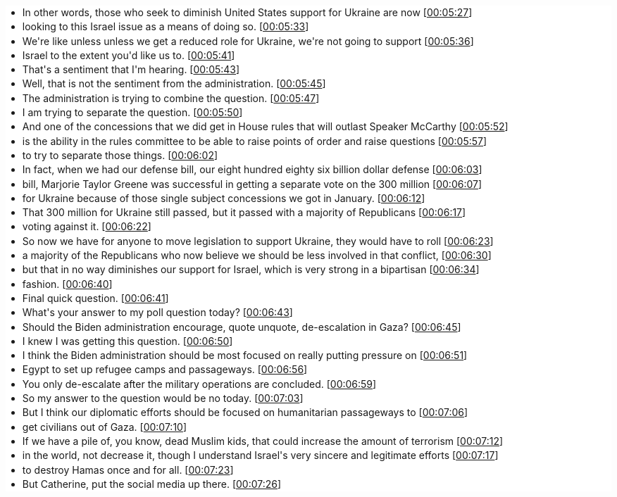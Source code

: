 *  In other words, those who seek to diminish United States support for Ukraine are now [[00:05:27](https://www.youtube.com/watch?v=3fMALiXAduU&t=327.72s)]
*  looking to this Israel issue as a means of doing so. [[00:05:33](https://www.youtube.com/watch?v=3fMALiXAduU&t=333.04s)]
*  We're like unless unless we get a reduced role for Ukraine, we're not going to support [[00:05:36](https://www.youtube.com/watch?v=3fMALiXAduU&t=336.56s)]
*  Israel to the extent you'd like us to. [[00:05:41](https://www.youtube.com/watch?v=3fMALiXAduU&t=341.72s)]
*  That's a sentiment that I'm hearing. [[00:05:43](https://www.youtube.com/watch?v=3fMALiXAduU&t=343.6s)]
*  Well, that is not the sentiment from the administration. [[00:05:45](https://www.youtube.com/watch?v=3fMALiXAduU&t=345.40000000000003s)]
*  The administration is trying to combine the question. [[00:05:47](https://www.youtube.com/watch?v=3fMALiXAduU&t=347.84000000000003s)]
*  I am trying to separate the question. [[00:05:50](https://www.youtube.com/watch?v=3fMALiXAduU&t=350.56s)]
*  And one of the concessions that we did get in House rules that will outlast Speaker McCarthy [[00:05:52](https://www.youtube.com/watch?v=3fMALiXAduU&t=352.36s)]
*  is the ability in the rules committee to be able to raise points of order and raise questions [[00:05:57](https://www.youtube.com/watch?v=3fMALiXAduU&t=357.28000000000003s)]
*  to try to separate those things. [[00:06:02](https://www.youtube.com/watch?v=3fMALiXAduU&t=362.4s)]
*  In fact, when we had our defense bill, our eight hundred eighty six billion dollar defense [[00:06:03](https://www.youtube.com/watch?v=3fMALiXAduU&t=363.8s)]
*  bill, Marjorie Taylor Greene was successful in getting a separate vote on the 300 million [[00:06:07](https://www.youtube.com/watch?v=3fMALiXAduU&t=367.64s)]
*  for Ukraine because of those single subject concessions we got in January. [[00:06:12](https://www.youtube.com/watch?v=3fMALiXAduU&t=372.8s)]
*  That 300 million for Ukraine still passed, but it passed with a majority of Republicans [[00:06:17](https://www.youtube.com/watch?v=3fMALiXAduU&t=377.6s)]
*  voting against it. [[00:06:22](https://www.youtube.com/watch?v=3fMALiXAduU&t=382.64s)]
*  So now we have for anyone to move legislation to support Ukraine, they would have to roll [[00:06:23](https://www.youtube.com/watch?v=3fMALiXAduU&t=383.84s)]
*  a majority of the Republicans who now believe we should be less involved in that conflict, [[00:06:30](https://www.youtube.com/watch?v=3fMALiXAduU&t=390.52s)]
*  but that in no way diminishes our support for Israel, which is very strong in a bipartisan [[00:06:34](https://www.youtube.com/watch?v=3fMALiXAduU&t=394.91999999999996s)]
*  fashion. [[00:06:40](https://www.youtube.com/watch?v=3fMALiXAduU&t=400.44s)]
*  Final quick question. [[00:06:41](https://www.youtube.com/watch?v=3fMALiXAduU&t=401.44s)]
*  What's your answer to my poll question today? [[00:06:43](https://www.youtube.com/watch?v=3fMALiXAduU&t=403.08s)]
*  Should the Biden administration encourage, quote unquote, de-escalation in Gaza? [[00:06:45](https://www.youtube.com/watch?v=3fMALiXAduU&t=405.59999999999997s)]
*  I knew I was getting this question. [[00:06:50](https://www.youtube.com/watch?v=3fMALiXAduU&t=410.32s)]
*  I think the Biden administration should be most focused on really putting pressure on [[00:06:51](https://www.youtube.com/watch?v=3fMALiXAduU&t=411.8s)]
*  Egypt to set up refugee camps and passageways. [[00:06:56](https://www.youtube.com/watch?v=3fMALiXAduU&t=416.28000000000003s)]
*  You only de-escalate after the military operations are concluded. [[00:06:59](https://www.youtube.com/watch?v=3fMALiXAduU&t=419.16s)]
*  So my answer to the question would be no today. [[00:07:03](https://www.youtube.com/watch?v=3fMALiXAduU&t=423.76000000000005s)]
*  But I think our diplomatic efforts should be focused on humanitarian passageways to [[00:07:06](https://www.youtube.com/watch?v=3fMALiXAduU&t=426.5s)]
*  get civilians out of Gaza. [[00:07:10](https://www.youtube.com/watch?v=3fMALiXAduU&t=430.8s)]
*  If we have a pile of, you know, dead Muslim kids, that could increase the amount of terrorism [[00:07:12](https://www.youtube.com/watch?v=3fMALiXAduU&t=432.76000000000005s)]
*  in the world, not decrease it, though I understand Israel's very sincere and legitimate efforts [[00:07:17](https://www.youtube.com/watch?v=3fMALiXAduU&t=437.68s)]
*  to destroy Hamas once and for all. [[00:07:23](https://www.youtube.com/watch?v=3fMALiXAduU&t=443.12s)]
*  But Catherine, put the social media up there. [[00:07:26](https://www.youtube.com/watch?v=3fMALiXAduU&t=446.24s)]